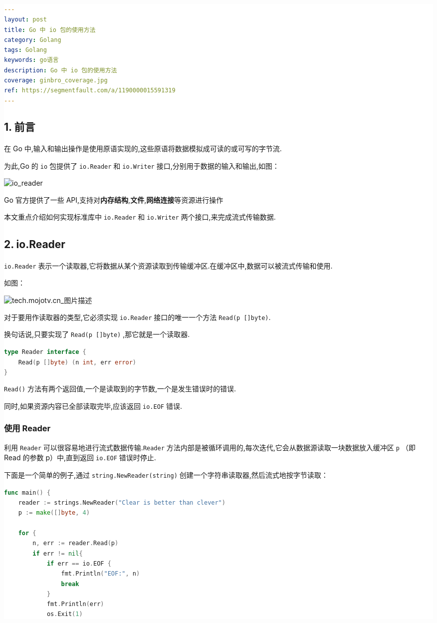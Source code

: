 ```yaml
---
layout: post
title: Go 中 io 包的使用方法
category: Golang
tags: Golang
keywords: go语言
description: Go 中 io 包的使用方法
coverage: ginbro_coverage.jpg
ref: https://segmentfault.com/a/1190000015591319
---
```


## 1. 前言

在 Go 中,输入和输出操作是使用原语实现的,这些原语将数据模拟成可读的或可写的字节流.

为此,Go 的 `io` 包提供了 `io.Reader` 和 `io.Writer` 接口,分别用于数据的输入和输出,如图：

![io_reader](/assets/pic/c2dtZl8vaW1nL2JWYmR6amE_dz0xNjAwJmg9MjE0.jpg)

Go 官方提供了一些 API,支持对**内存结构**,**文件**,**网络连接**等资源进行操作

本文重点介绍如何实现标准库中 `io.Reader` 和 `io.Writer` 两个接口,来完成流式传输数据.

## 2. io.Reader

`io.Reader` 表示一个读取器,它将数据从某个资源读取到传输缓冲区.在缓冲区中,数据可以被流式传输和使用.

如图：

![tech.mojotv.cn_图片描述](/assets/pic/c2dtZl8vaW1nL2JWYmR6cnU_dz0xNjAwJmg9MzU0.jpg)

对于要用作读取器的类型,它必须实现 `io.Reader` 接口的唯一一个方法 `Read(p []byte)`.

换句话说,只要实现了 `Read(p []byte)` ,那它就是一个读取器.

```go
type Reader interface {
    Read(p []byte) (n int, err error)
}
```

`Read()` 方法有两个返回值,一个是读取到的字节数,一个是发生错误时的错误.

同时,如果资源内容已全部读取完毕,应该返回 `io.EOF` 错误.

### 使用 Reader

利用 `Reader` 可以很容易地进行流式数据传输.`Reader` 方法内部是被循环调用的,每次迭代,它会从数据源读取一块数据放入缓冲区 `p` （即 Read 的参数 p）中,直到返回 `io.EOF` 错误时停止.

下面是一个简单的例子,通过 `string.NewReader(string)` 创建一个字符串读取器,然后流式地按字节读取：

```go
func main() {
    reader := strings.NewReader("Clear is better than clever")
    p := make([]byte, 4)

    for {
        n, err := reader.Read(p)
        if err != nil{
            if err == io.EOF {
                fmt.Println("EOF:", n)
                break
            }
            fmt.Println(err)
            os.Exit(1)
```
